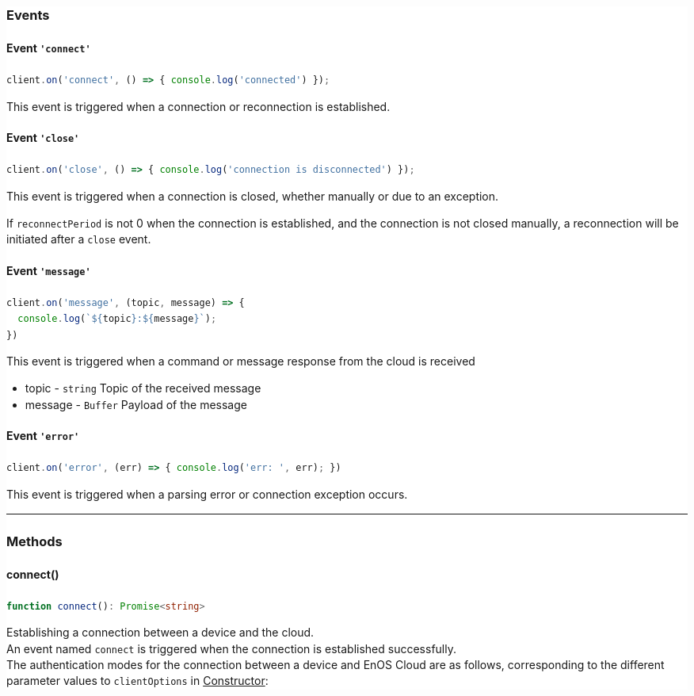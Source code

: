 
<a name='Events'></a>
### Events

#### Event `'connect'`

```javascript
client.on('connect', () => { console.log('connected') });
```

This event is triggered when a connection or reconnection is established.

#### Event `'close'`

```javascript
client.on('close', () => { console.log('connection is disconnected') });
```

This event is triggered when a connection is closed, whether manually or due to an exception.

If `reconnectPeriod` is not 0 when the connection is established, and the connection is not closed manually, a reconnection will be initiated after a `close` event.

#### Event `'message'`

```javascript
client.on('message', (topic, message) => {
  console.log(`${topic}:${message}`);
})
```

This event is triggered when a command or message response from the cloud is received

* topic - `string` Topic of the received message
* message - `Buffer` Payload of the message

#### Event `'error'`

```javascript
client.on('error', (err) => { console.log('err: ', err); })
```

This event is triggered when a parsing error or connection exception occurs.

---

<a name='deviceMethods'></a>
### Methods

#### connect()

```typescript
function connect(): Promise<string>
```

Establishing a connection between a device and the cloud.   
An event named `connect` is triggered when the connection is established successfully.   
The authentication modes for the connection between a device and EnOS Cloud are as follows, corresponding to the different parameter values to `clientOptions` in [Constructor](#constructor):
